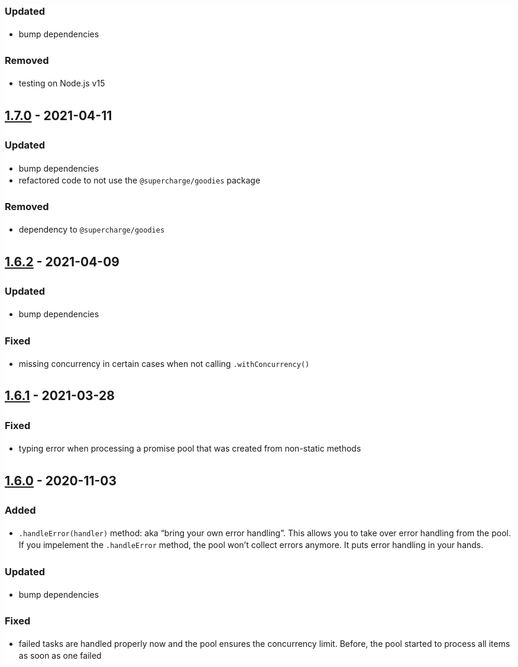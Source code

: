 ### Updated
- bump dependencies

### Removed
- testing on Node.js v15


## [1.7.0](https://github.com/supercharge/promise-pool/compare/v1.6.2...v1.7.0) - 2021-04-11

### Updated
- bump dependencies
- refactored code to not use the `@supercharge/goodies` package

### Removed
- dependency to `@supercharge/goodies`


## [1.6.2](https://github.com/supercharge/promise-pool/compare/v1.6.1...v1.6.2) - 2021-04-09

### Updated
- bump dependencies

### Fixed
- missing concurrency in certain cases when not calling `.withConcurrency()`


## [1.6.1](https://github.com/supercharge/promise-pool/compare/v1.6.0...v1.6.1) - 2021-03-28

### Fixed
- typing error when processing a promise pool that was created from non-static methods


## [1.6.0](https://github.com/supercharge/promise-pool/compare/v1.5.0...v1.6.0) - 2020-11-03

### Added
- `.handleError(handler)` method: aka “bring your own error handling”. This allows you to take over error handling from the pool. If you impelement the `.handleError` method, the pool won’t collect errors anymore. It puts error handling in your hands.

### Updated
- bump dependencies

### Fixed
- failed tasks are handled properly now and the pool ensures the concurrency limit. Before, the pool started to process all items as soon as one failed
